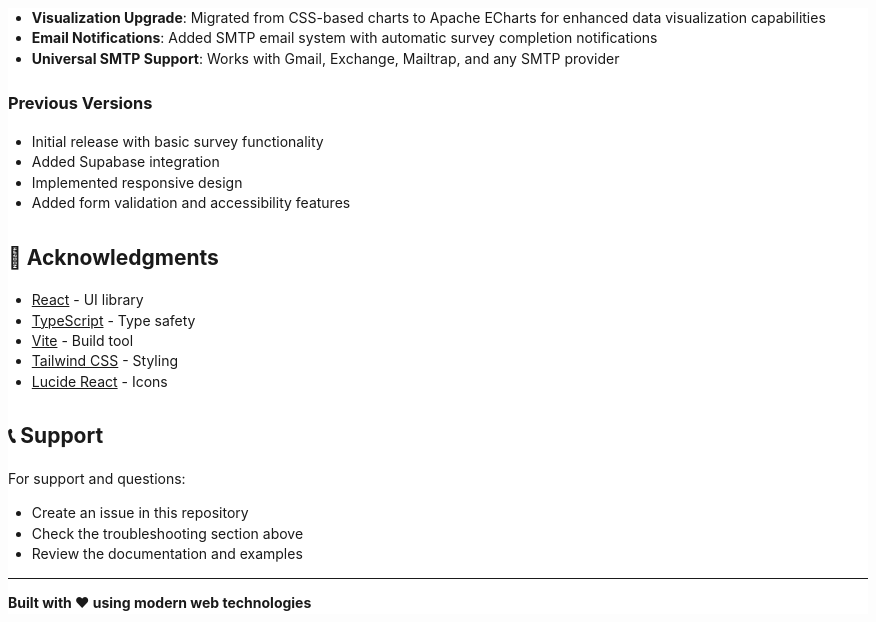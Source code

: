 - **Visualization Upgrade**: Migrated from CSS-based charts to Apache ECharts for enhanced data visualization capabilities
- **Email Notifications**: Added SMTP email system with automatic survey completion notifications
- **Universal SMTP Support**: Works with Gmail, Exchange, Mailtrap, and any SMTP provider

### Previous Versions

- Initial release with basic survey functionality
- Added Supabase integration
- Implemented responsive design
- Added form validation and accessibility features

## 🙏 Acknowledgments

- [React](https://reactjs.org/) - UI library
- [TypeScript](https://www.typescriptlang.org/) - Type safety
- [Vite](https://vitejs.dev/) - Build tool
- [Tailwind CSS](https://tailwindcss.com/) - Styling
- [Lucide React](https://lucide.dev/) - Icons

## 📞 Support

For support and questions:

- Create an issue in this repository
- Check the troubleshooting section above
- Review the documentation and examples

---

**Built with ❤️ using modern web technologies**
